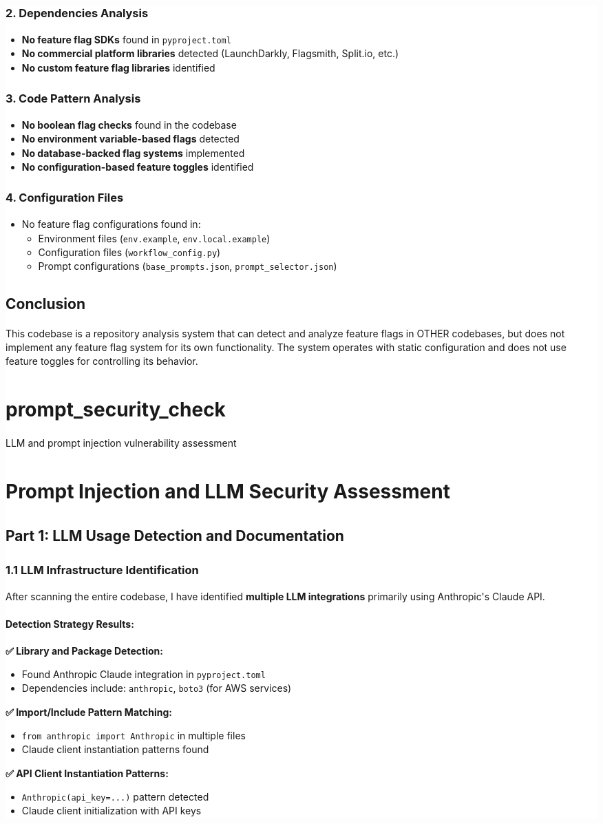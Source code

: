 ### 2. Dependencies Analysis
- **No feature flag SDKs** found in `pyproject.toml`
- **No commercial platform libraries** detected (LaunchDarkly, Flagsmith, Split.io, etc.)
- **No custom feature flag libraries** identified

### 3. Code Pattern Analysis
- **No boolean flag checks** found in the codebase
- **No environment variable-based flags** detected
- **No database-backed flag systems** implemented
- **No configuration-based feature toggles** identified

### 4. Configuration Files
- No feature flag configurations found in:
  - Environment files (`env.example`, `env.local.example`)
  - Configuration files (`workflow_config.py`)
  - Prompt configurations (`base_prompts.json`, `prompt_selector.json`)

## Conclusion

This codebase is a repository analysis system that can detect and analyze feature flags in OTHER codebases, but does not implement any feature flag system for its own functionality. The system operates with static configuration and does not use feature toggles for controlling its behavior.

# prompt_security_check

LLM and prompt injection vulnerability assessment

# Prompt Injection and LLM Security Assessment

## Part 1: LLM Usage Detection and Documentation

### 1.1 LLM Infrastructure Identification

After scanning the entire codebase, I have identified **multiple LLM integrations** primarily using Anthropic's Claude API.

#### Detection Strategy Results:

**✅ Library and Package Detection:**
- Found Anthropic Claude integration in `pyproject.toml`
- Dependencies include: `anthropic`, `boto3` (for AWS services)

**✅ Import/Include Pattern Matching:**
- `from anthropic import Anthropic` in multiple files
- Claude client instantiation patterns found

**✅ API Client Instantiation Patterns:**
- `Anthropic(api_key=...)` pattern detected
- Claude client initialization with API keys
